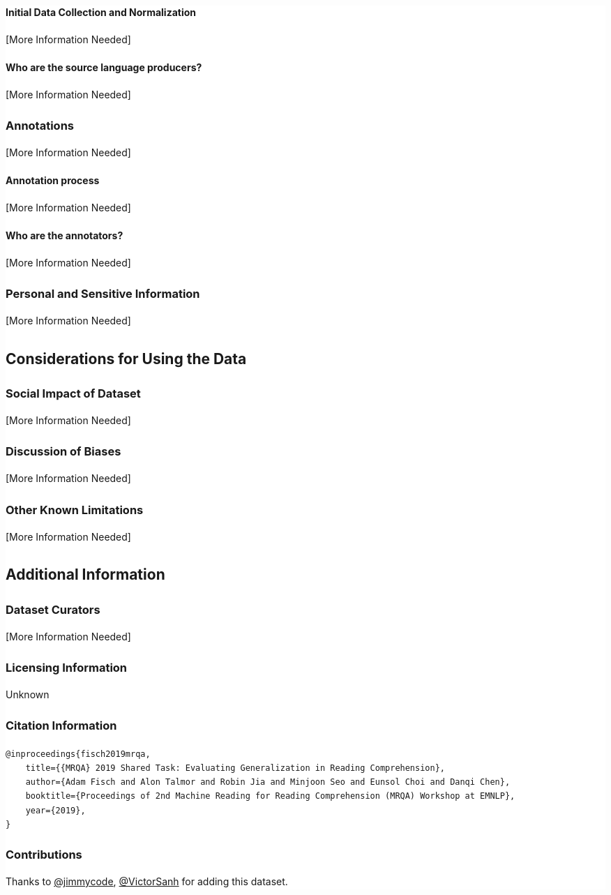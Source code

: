 #### Initial Data Collection and Normalization

[More Information Needed]

#### Who are the source language producers?

[More Information Needed]

### Annotations

[More Information Needed]

#### Annotation process

[More Information Needed]

#### Who are the annotators?

[More Information Needed]

### Personal and Sensitive Information

[More Information Needed]

## Considerations for Using the Data

### Social Impact of Dataset

[More Information Needed]

### Discussion of Biases

[More Information Needed]

### Other Known Limitations

[More Information Needed]

## Additional Information

### Dataset Curators

[More Information Needed]

### Licensing Information

Unknown

### Citation Information

```
@inproceedings{fisch2019mrqa,
    title={{MRQA} 2019 Shared Task: Evaluating Generalization in Reading Comprehension},
    author={Adam Fisch and Alon Talmor and Robin Jia and Minjoon Seo and Eunsol Choi and Danqi Chen},
    booktitle={Proceedings of 2nd Machine Reading for Reading Comprehension (MRQA) Workshop at EMNLP},
    year={2019},
}
```

### Contributions

Thanks to [@jimmycode](https://github.com/jimmycode), [@VictorSanh](https://github.com/VictorSanh) for adding this dataset.